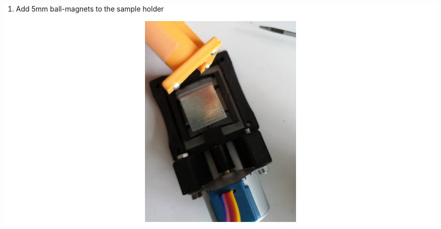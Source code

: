 1. Add 5mm ball-magnets to the sample holder
<p align="center">
<img src="./IMAGES/UC2_Tut_Zstagesample13.jpg" width="300">
</p>
